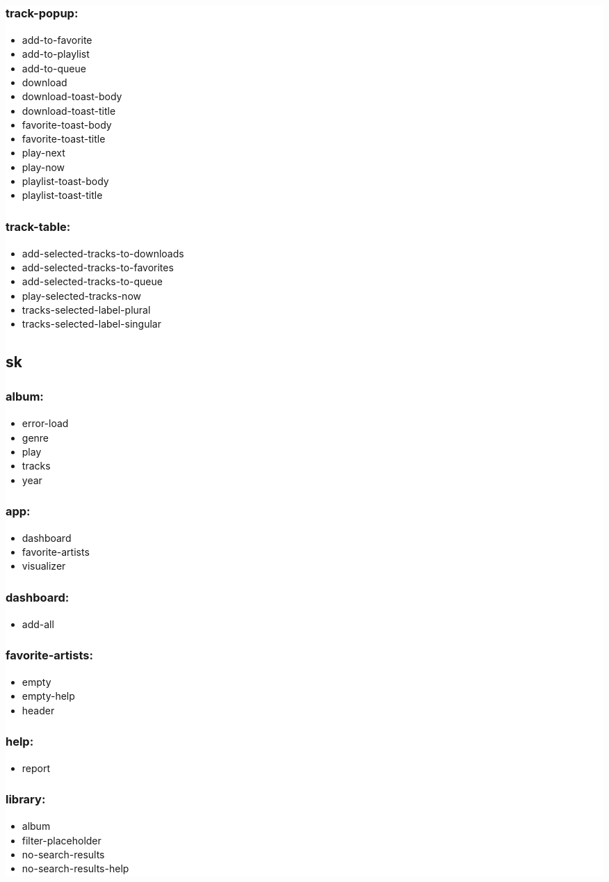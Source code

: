 ### track-popup:
 - add-to-favorite
 - add-to-playlist
 - add-to-queue
 - download
 - download-toast-body
 - download-toast-title
 - favorite-toast-body
 - favorite-toast-title
 - play-next
 - play-now
 - playlist-toast-body
 - playlist-toast-title

### track-table:
 - add-selected-tracks-to-downloads
 - add-selected-tracks-to-favorites
 - add-selected-tracks-to-queue
 - play-selected-tracks-now
 - tracks-selected-label-plural
 - tracks-selected-label-singular

## sk

### album:
 - error-load
 - genre
 - play
 - tracks
 - year

### app:
 - dashboard
 - favorite-artists
 - visualizer

### dashboard:
 - add-all

### favorite-artists:
 - empty
 - empty-help
 - header

### help:
 - report

### library:
 - album
 - filter-placeholder
 - no-search-results
 - no-search-results-help
